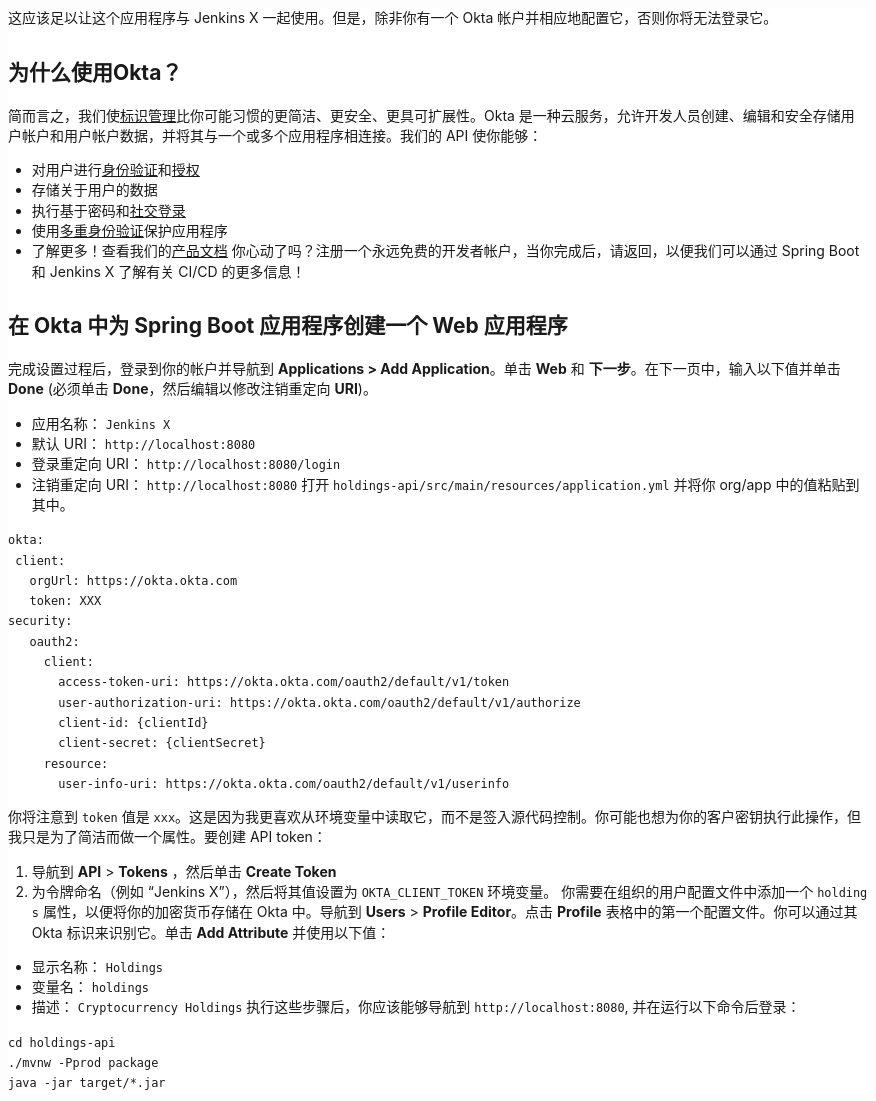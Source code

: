 这应该足以让这个应用程序与 Jenkins X 一起使用。但是，除非你有一个 Okta 帐户并相应地配置它，否则你将无法登录它。

## 为什么使用Okta？
简而言之，我们使[标识管理](https://developer.okta.com/product/user-management/)比你可能习惯的更简洁、更安全、更具可扩展性。Okta 是一种云服务，允许开发人员创建、编辑和安全存储用户帐户和用户帐户数据，并将其与一个或多个应用程序相连接。我们的 API 使你能够：

* 对用户进行[身份验证](https://developer.okta.com/product/authentication/)和[授权](https://developer.okta.com/product/authentication/)
* 存储关于用户的数据
* 执行基于密码和[社交登录](https://developer.okta.com/authentication-guide/social-login/)
* 使用[多重身份验证](https://developer.okta.com/use_cases/mfa/)保护应用程序 
* 了解更多！查看我们的[产品文档](https://developer.okta.com/documentation/)
你心动了吗？注册一个永远免费的开发者帐户，当你完成后，请返回，以便我们可以通过 Spring Boot 和 Jenkins X 了解有关 CI/CD 的更多信息！

## 在 Okta 中为 Spring Boot 应用程序创建一个 Web 应用程序
完成设置过程后，登录到你的帐户并导航到 **Applications > Add Application**。单击 **Web** 和 **下一步**。在下一页中，输入以下值并单击 **Done** (必须单击 **Done**，然后编辑以修改注销重定向 **URI**)。

* 应用名称： `Jenkins X`
* 默认 URI： `http://localhost:8080`
* 登录重定向 URI： `http://localhost:8080/login`
* 注销重定向 URI： `http://localhost:8080`
打开 `holdings-api/src/main/resources/application.yml` 并将你 org/app 中的值粘贴到其中。
```
okta:
 client:
   orgUrl: https://okta.okta.com
   token: XXX
security:
   oauth2:
     client:
       access-token-uri: https://okta.okta.com/oauth2/default/v1/token
       user-authorization-uri: https://okta.okta.com/oauth2/default/v1/authorize
       client-id: {clientId}
       client-secret: {clientSecret}
     resource:
       user-info-uri: https://okta.okta.com/oauth2/default/v1/userinfo
```

你将注意到 `token` 值是 `xxx`。这是因为我更喜欢从环境变量中读取它，而不是签入源代码控制。你可能也想为你的客户密钥执行此操作，但我只是为了简洁而做一个属性。要创建 API token：

1. 导航到 **API** > **Tokens**  ，然后单击 **Create Token**
2. 为令牌命名（例如 “Jenkins X”），然后将其值设置为 `OKTA_CLIENT_TOKEN` 环境变量。
你需要在组织的用户配置文件中添加一个 `holdings` 属性，以便将你的加密货币存储在 Okta 中。导航到 **Users** > **Profile Editor**。点击 **Profile** 表格中的第一个配置文件。你可以通过其 Okta 标识来识别它。单击 **Add Attribute** 并使用以下值：

* 显示名称： `Holdings`
* 变量名： `holdings`
* 描述： `Cryptocurrency Holdings`
执行这些步骤后，你应该能够导航到 `http://localhost:8080`, 并在运行以下命令后登录：
```
cd holdings-api
./mvnw -Pprod package
java -jar target/*.jar
```
